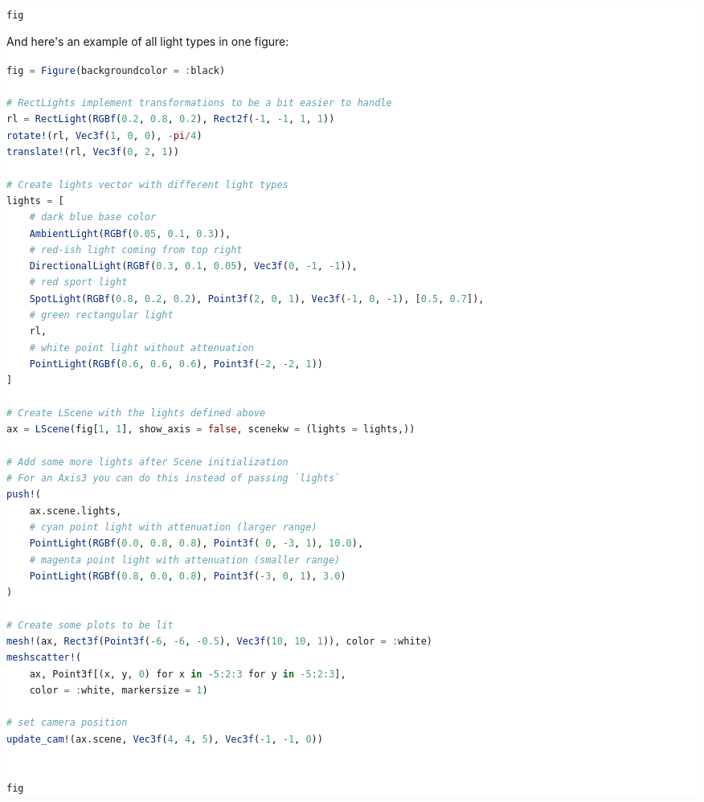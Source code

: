 ```julia
fig
```


And here's an example of all light types in one figure:

```julia
fig = Figure(backgroundcolor = :black)

# RectLights implement transformations to be a bit easier to handle
rl = RectLight(RGBf(0.2, 0.8, 0.2), Rect2f(-1, -1, 1, 1))
rotate!(rl, Vec3f(1, 0, 0), -pi/4)
translate!(rl, Vec3f(0, 2, 1))

# Create lights vector with different light types
lights = [
    # dark blue base color
    AmbientLight(RGBf(0.05, 0.1, 0.3)),
    # red-ish light coming from top right
    DirectionalLight(RGBf(0.3, 0.1, 0.05), Vec3f(0, -1, -1)),
    # red sport light
    SpotLight(RGBf(0.8, 0.2, 0.2), Point3f(2, 0, 1), Vec3f(-1, 0, -1), [0.5, 0.7]),
    # green rectangular light
    rl,
    # white point light without attenuation
    PointLight(RGBf(0.6, 0.6, 0.6), Point3f(-2, -2, 1))
]

# Create LScene with the lights defined above
ax = LScene(fig[1, 1], show_axis = false, scenekw = (lights = lights,))

# Add some more lights after Scene initialization
# For an Axis3 you can do this instead of passing `lights`
push!(
    ax.scene.lights,
    # cyan point light with attenuation (larger range)
    PointLight(RGBf(0.0, 0.8, 0.8), Point3f( 0, -3, 1), 10.0),
    # magenta point light with attenuation (smaller range)
    PointLight(RGBf(0.8, 0.0, 0.8), Point3f(-3, 0, 1), 3.0)
)

# Create some plots to be lit
mesh!(ax, Rect3f(Point3f(-6, -6, -0.5), Vec3f(10, 10, 1)), color = :white)
meshscatter!(
    ax, Point3f[(x, y, 0) for x in -5:2:3 for y in -5:2:3],
    color = :white, markersize = 1)

# set camera position
update_cam!(ax.scene, Vec3f(4, 4, 5), Vec3f(-1, -1, 0))


fig
```
